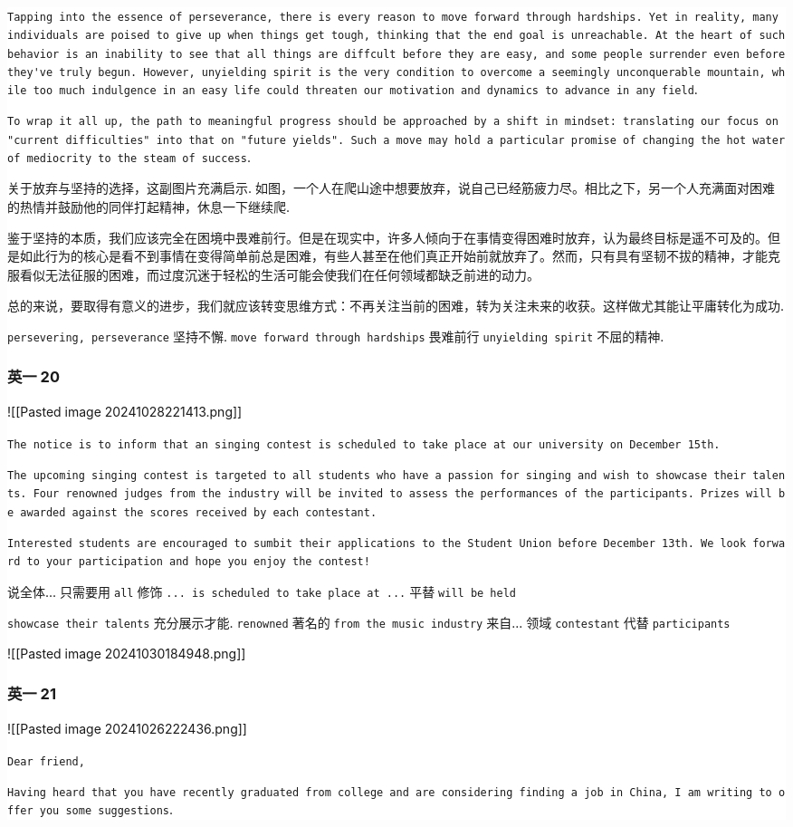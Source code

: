 `Tapping into the essence of perseverance, there is every reason to move forward through hardships. Yet in reality, many individuals are poised to give up when things get tough, thinking that the end goal is unreachable. At the heart of such behavior is an inability to see that all things are diffcult before they are easy, and some people surrender even before they've truly begun. However, unyielding spirit is the very condition to overcome a seemingly unconquerable mountain, while too much indulgence in an easy life could threaten our motivation and dynamics to advance in any field`.

`To wrap it all up, the path to meaningful progress should be approached by a shift in mindset: translating our focus on "current difficulties" into that on "future yields". Such a move may hold a particular promise of changing the hot water of mediocrity to the steam of success`.

关于放弃与坚持的选择，这副图片充满启示. 如图，一个人在爬山途中想要放弃，说自己已经筋疲力尽。相比之下，另一个人充满面对困难的热情并鼓励他的同伴打起精神，休息一下继续爬.

鉴于坚持的本质，我们应该完全在困境中畏难前行。但是在现实中，许多人倾向于在事情变得困难时放弃，认为最终目标是遥不可及的。但是如此行为的核心是看不到事情在变得简单前总是困难，有些人甚至在他们真正开始前就放弃了。然而，只有具有坚韧不拔的精神，才能克服看似无法征服的困难，而过度沉迷于轻松的生活可能会使我们在任何领域都缺乏前进的动力。

总的来说，要取得有意义的进步，我们就应该转变思维方式：不再关注当前的困难，转为关注未来的收获。这样做尤其能让平庸转化为成功.

`persevering, perseverance` 坚持不懈.
`move forward through hardships` 畏难前行
`unyielding spirit` 不屈的精神.

### 英一 20

![[Pasted image 20241028221413.png]]

`The notice is to inform that an singing contest is scheduled to take place at our university on December 15th.`

`The upcoming singing contest is targeted to all students who have a passion for singing and wish to showcase their talents. Four renowned judges from the industry will be invited to assess the performances of the participants. Prizes will be awarded against the scores received by each contestant.`

`Interested students are encouraged to sumbit their applications to the Student Union before December 13th. We look forward to your participation and hope you enjoy the contest!`

说全体... 只需要用 `all` 修饰
`... is scheduled to take place at ...` 平替 `will be held`

`showcase their talents` 充分展示才能.
`renowned` 著名的
`from the music industry` 来自... 领域
`contestant` 代替 `participants`

![[Pasted image 20241030184948.png]]



### 英一 21

![[Pasted image 20241026222436.png]]

`Dear friend,`

`Having heard that you have recently graduated from college and are considering finding a job in China, I am writing to offer you some suggestions`.
